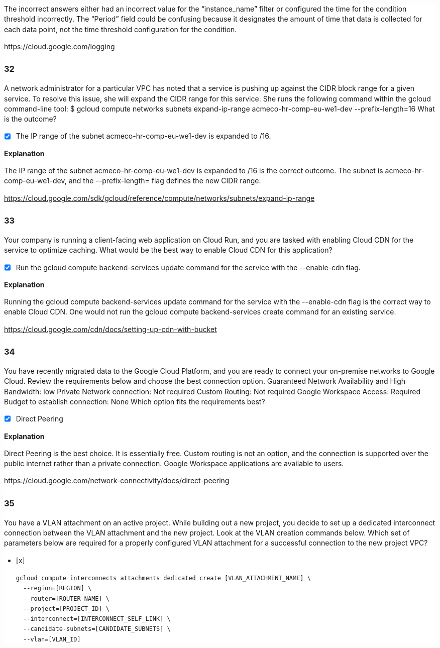 The incorrect answers either had an incorrect value for the “instance_name” filter or configured the time for the condition threshold incorrectly. The “Period” field could be confusing because it designates the amount of time that data is collected for each data point, not the time threshold configuration for the condition.

https://cloud.google.com/logging

### 32
A network administrator for a particular VPC has noted that a service is pushing up against the CIDR block range for a given service. To resolve this issue, she will expand the CIDR range for this service. She runs the following command within the gcloud command-line tool: $ gcloud compute networks subnets expand-ip-range acmeco-hr-comp-eu-we1-dev --prefix-length=16 What is the outcome?
- [x] The IP range of the subnet acmeco-hr-comp-eu-we1-dev is expanded to /16.

**Explanation**

The IP range of the subnet acmeco-hr-comp-eu-we1-dev is expanded to /16 is the correct outcome. The subnet is acmeco-hr-comp-eu-we1-dev, and the --prefix-length= flag defines the new CIDR range.

https://cloud.google.com/sdk/gcloud/reference/compute/networks/subnets/expand-ip-range

### 33
Your company is running a client-facing web application on Cloud Run, and you are tasked with enabling Cloud CDN for the service to optimize caching. What would be the best way to enable Cloud CDN for this application?
- [x] Run the gcloud compute backend-services update command for the service with the --enable-cdn flag.

**Explanation**

Running the gcloud compute backend-services update command for the service with the --enable-cdn flag is the correct way to enable Cloud CDN. One would not run the gcloud compute backend-services create command for an existing service.

https://cloud.google.com/cdn/docs/setting-up-cdn-with-bucket

### 34
You have recently migrated data to the Google Cloud Platform, and you are ready to connect your on-premise networks to Google Cloud. Review the requirements below and choose the best connection option. Guaranteed Network Availability and High Bandwidth: low Private Network connection: Not required Custom Routing: Not required Google Workspace Access: Required Budget to establish connection: None Which option fits the requirements best?
- [x] Direct Peering

**Explanation**

Direct Peering is the best choice. It is essentially free. Custom routing is not an option, and the connection is supported over the public internet rather than a private connection. Google Workspace applications are available to users.

https://cloud.google.com/network-connectivity/docs/direct-peering

### 35
You have a VLAN attachment on an active project. While building out a new project, you decide to set up a dedicated interconnect connection between the VLAN attachment and the new project. Look at the VLAN creation commands below. Which set of parameters below are required for a properly configured VLAN attachment for a successful connection to the new project VPC?
- [x]
  ```
  gcloud compute interconnects attachments dedicated create [VLAN_ATTACHMENT_NAME] \
    --region=[REGION] \
    --router=[ROUTER_NAME] \
    --project=[PROJECT_ID] \
    --interconnect=[INTERCONNECT_SELF_LINK] \
    --candidate-subnets=[CANDIDATE_SUBNETS] \
    --vlan=[VLAN_ID]
  ```
